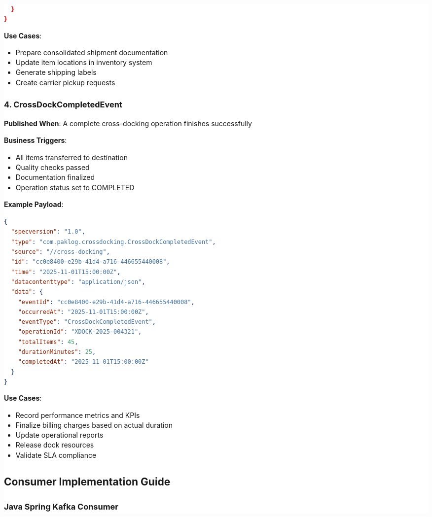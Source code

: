 ```json
  }
}
```

**Use Cases**:
- Prepare consolidated shipment documentation
- Update item locations in inventory system
- Generate shipping labels
- Create carrier pickup requests

### 4. CrossDockCompletedEvent

**Published When**: A complete cross-docking operation finishes successfully

**Business Triggers**:
- All items transferred to destination
- Quality checks passed
- Documentation finalized
- Operation status set to COMPLETED

**Example Payload**:
```json
{
  "specversion": "1.0",
  "type": "com.paklog.crossdocking.CrossDockCompletedEvent",
  "source": "//cross-docking",
  "id": "cc0e8400-e29b-41d4-a716-446655440008",
  "time": "2025-11-01T15:00:00Z",
  "datacontenttype": "application/json",
  "data": {
    "eventId": "cc0e8400-e29b-41d4-a716-446655440008",
    "occurredAt": "2025-11-01T15:00:00Z",
    "eventType": "CrossDockCompletedEvent",
    "operationId": "XDOCK-2025-004321",
    "totalItems": 45,
    "durationMinutes": 25,
    "completedAt": "2025-11-01T15:00:00Z"
  }
}
```

**Use Cases**:
- Record performance metrics and KPIs
- Finalize billing charges based on actual duration
- Update operational reports
- Release dock resources
- Validate SLA compliance

## Consumer Implementation Guide

### Java Spring Kafka Consumer
